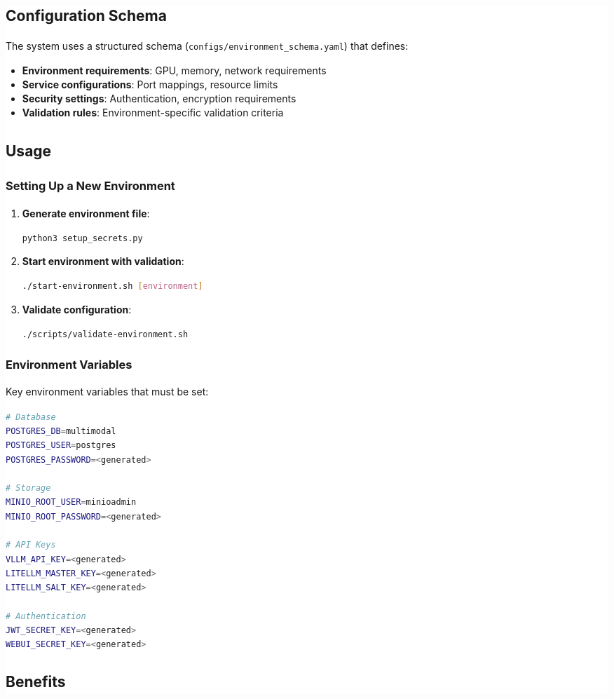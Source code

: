 ## Configuration Schema

The system uses a structured schema (`configs/environment_schema.yaml`) that defines:

- **Environment requirements**: GPU, memory, network requirements
- **Service configurations**: Port mappings, resource limits
- **Security settings**: Authentication, encryption requirements
- **Validation rules**: Environment-specific validation criteria

## Usage

### Setting Up a New Environment

1. **Generate environment file**:
   ```bash
   python3 setup_secrets.py
   ```

2. **Start environment with validation**:
   ```bash
   ./start-environment.sh [environment]
   ```

3. **Validate configuration**:
   ```bash
   ./scripts/validate-environment.sh
   ```

### Environment Variables

Key environment variables that must be set:

```bash
# Database
POSTGRES_DB=multimodal
POSTGRES_USER=postgres
POSTGRES_PASSWORD=<generated>

# Storage
MINIO_ROOT_USER=minioadmin
MINIO_ROOT_PASSWORD=<generated>

# API Keys
VLLM_API_KEY=<generated>
LITELLM_MASTER_KEY=<generated>
LITELLM_SALT_KEY=<generated>

# Authentication
JWT_SECRET_KEY=<generated>
WEBUI_SECRET_KEY=<generated>
```

## Benefits
